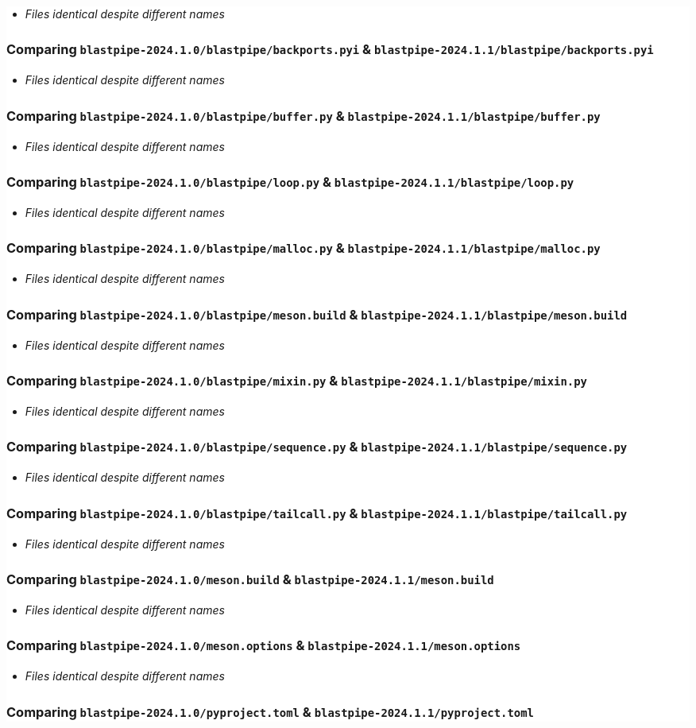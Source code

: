  * *Files identical despite different names*

### Comparing `blastpipe-2024.1.0/blastpipe/backports.pyi` & `blastpipe-2024.1.1/blastpipe/backports.pyi`

 * *Files identical despite different names*

### Comparing `blastpipe-2024.1.0/blastpipe/buffer.py` & `blastpipe-2024.1.1/blastpipe/buffer.py`

 * *Files identical despite different names*

### Comparing `blastpipe-2024.1.0/blastpipe/loop.py` & `blastpipe-2024.1.1/blastpipe/loop.py`

 * *Files identical despite different names*

### Comparing `blastpipe-2024.1.0/blastpipe/malloc.py` & `blastpipe-2024.1.1/blastpipe/malloc.py`

 * *Files identical despite different names*

### Comparing `blastpipe-2024.1.0/blastpipe/meson.build` & `blastpipe-2024.1.1/blastpipe/meson.build`

 * *Files identical despite different names*

### Comparing `blastpipe-2024.1.0/blastpipe/mixin.py` & `blastpipe-2024.1.1/blastpipe/mixin.py`

 * *Files identical despite different names*

### Comparing `blastpipe-2024.1.0/blastpipe/sequence.py` & `blastpipe-2024.1.1/blastpipe/sequence.py`

 * *Files identical despite different names*

### Comparing `blastpipe-2024.1.0/blastpipe/tailcall.py` & `blastpipe-2024.1.1/blastpipe/tailcall.py`

 * *Files identical despite different names*

### Comparing `blastpipe-2024.1.0/meson.build` & `blastpipe-2024.1.1/meson.build`

 * *Files identical despite different names*

### Comparing `blastpipe-2024.1.0/meson.options` & `blastpipe-2024.1.1/meson.options`

 * *Files identical despite different names*

### Comparing `blastpipe-2024.1.0/pyproject.toml` & `blastpipe-2024.1.1/pyproject.toml`
